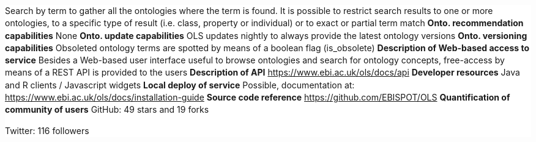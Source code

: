   <td>Search by term to gather all the ontologies where the term is found. It is possible to restrict search results to one or more ontologies, to a specific type of result (i.e. class, property or individual) or to exact or partial term match
   </td>
  </tr>
  <tr>
   <td><strong>Onto. recommendation capabilities</strong>
   </td>
   <td>None
   </td>
  </tr>
  <tr>
   <td><strong>Onto. update capabilities</strong>
   </td>
   <td>OLS updates nightly to always provide the latest ontology versions
   </td>
  </tr>
  <tr>
   <td><strong>Onto. versioning capabilities</strong>
   </td>
   <td>Obsoleted ontology terms are spotted by means of a boolean flag (is_obsolete)
   </td>
  </tr>
  <tr>
   <td><strong>Description of Web-based access to service</strong>
   </td>
   <td>Besides a Web-based user interface useful to browse ontologies and search for ontology concepts, free-access by means of a REST API is provided to the users
   </td>
  </tr>
  <tr>
   <td><strong>Description of API</strong>
   </td>
   <td><a href="https://www.ebi.ac.uk/ols/docs/api">https://www.ebi.ac.uk/ols/docs/api</a>
   </td>
  </tr>
  <tr>
   <td><strong>Developer resources</strong>
   </td>
   <td>Java and R clients / Javascript widgets
   </td>
  </tr>
  <tr>
   <td><strong>Local deploy of service</strong>
   </td>
   <td>Possible, documentation at: <a href="https://www.ebi.ac.uk/ols/docs/installation-guide">https://www.ebi.ac.uk/ols/docs/installation-guide</a>
   </td>
  </tr>
  <tr>
   <td><strong>Source code reference</strong>
   </td>
   <td><a href="https://github.com/EBISPOT/OLS">https://github.com/EBISPOT/OLS</a>
   </td>
  </tr>
  <tr>
   <td><strong>Quantification of community of users</strong>
   </td>
   <td>GitHub: 49 stars and 19 forks
<p>
Twitter: 116 followers
   </td>
  </tr>
</table>